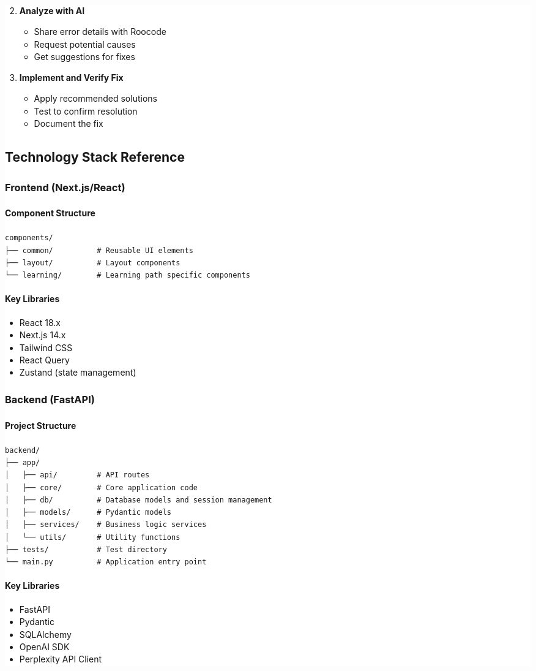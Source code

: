 2. **Analyze with AI**
   - Share error details with Roocode
   - Request potential causes
   - Get suggestions for fixes

3. **Implement and Verify Fix**
   - Apply recommended solutions
   - Test to confirm resolution
   - Document the fix

## Technology Stack Reference

### Frontend (Next.js/React)

#### Component Structure
```
components/
├── common/          # Reusable UI elements
├── layout/          # Layout components
└── learning/        # Learning path specific components
```

#### Key Libraries
- React 18.x
- Next.js 14.x
- Tailwind CSS
- React Query
- Zustand (state management)

### Backend (FastAPI)

#### Project Structure
```
backend/
├── app/
│   ├── api/         # API routes
│   ├── core/        # Core application code
│   ├── db/          # Database models and session management
│   ├── models/      # Pydantic models
│   ├── services/    # Business logic services
│   └── utils/       # Utility functions
├── tests/           # Test directory
└── main.py          # Application entry point
```

#### Key Libraries
- FastAPI
- Pydantic
- SQLAlchemy
- OpenAI SDK
- Perplexity API Client
